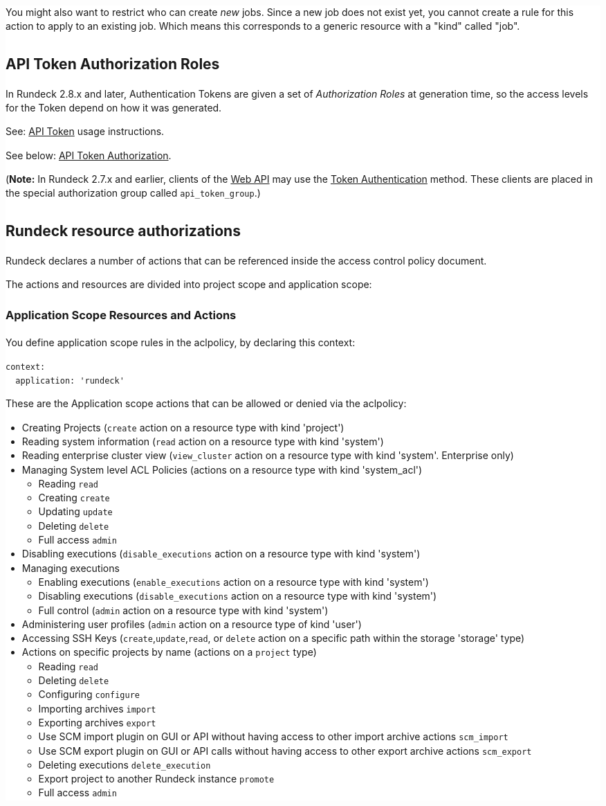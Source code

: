 You might also want to restrict who can create _new_ jobs. Since a new job does
not exist yet, you cannot create a rule for this action to apply to an existing
job. Which means this corresponds to a generic resource with a "kind" called "job".

## API Token Authorization Roles

In Rundeck 2.8.x and later, Authentication Tokens are given a set of _Authorization Roles_ at generation time,
so the access levels for the Token depend on how it was generated.

See: [API Token](/api/rundeck-api.md#token-authentication) usage instructions.

See below: [API Token Authorization][].

(**Note:** In Rundeck 2.7.x and earlier, clients of the [Web API](/api/rundeck-api.md) may use the [Token Authentication](/api/rundeck-api.md#token-authentication) method. These clients are
placed in the special authorization group called `api_token_group`.)

[api token authorization]: #api-token-authorization

## Rundeck resource authorizations

Rundeck declares a number of actions that can be referenced inside the access control policy document.

The actions and resources are divided into project scope and application scope:

### Application Scope Resources and Actions

You define application scope rules in the aclpolicy, by declaring this context:

    context:
      application: 'rundeck'

These are the Application scope actions that can be allowed or denied via the
aclpolicy:

- Creating Projects (`create` action on a resource type with kind 'project')
- Reading system information (`read` action on a resource type with kind 'system')
- Reading enterprise cluster view (`view_cluster` action on a resource type with kind 'system'. Enterprise only)
- Managing System level ACL Policies (actions on a resource type with kind 'system_acl')
  - Reading `read`
  - Creating `create`
  - Updating `update`
  - Deleting `delete`
  - Full access `admin`
- Disabling executions (`disable_executions` action on a resource type with kind 'system')
- Managing executions
  - Enabling executions (`enable_executions` action on a resource type with kind 'system')
  - Disabling executions (`disable_executions` action on a resource type with kind 'system')
  - Full control (`admin` action on a resource type with kind 'system')
- Administering user profiles (`admin` action on a resource type of kind 'user')
- Accessing SSH Keys (`create`,`update`,`read`, or `delete` action on a specific path within the storage 'storage' type)
- Actions on specific projects by name (actions on a `project` type)
  - Reading `read`
  - Deleting `delete`
  - Configuring `configure`
  - Importing archives `import`
  - Exporting archives `export`
  - Use SCM import plugin on GUI or API without having access to other import archive actions `scm_import`
  - Use SCM export plugin on GUI or API calls without having access to other export archive actions `scm_export`
  - Deleting executions `delete_execution`
  - Export project to another Rundeck instance `promote`
  - Full access `admin`